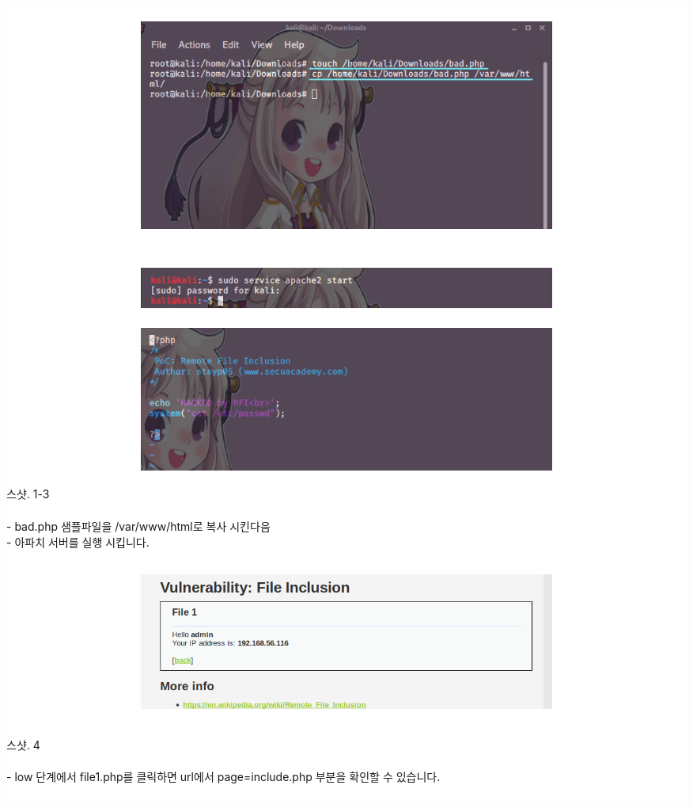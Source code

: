 
<div align="center" >
<img src="/Art of Web Hacking/Chapter11/001.png" width="520" height="300"> <br>
</div><br>
<div align="center" >
<img src="/Art of Web Hacking/Chapter11/001_2.png" width="520" height="60"> <br>
</div>
<div align="center" >
<img src="/Art of Web Hacking/Chapter11/002.png" width="520" height="210"> <br>
</div>스샷. 1-3<br><br>
- bad.php 샘플파일을 /var/www/html로 복사 시킨다음
<br>
- 아파치 서버를 실행 시킵니다.
<div align="center" >
<img src="/Art of Web Hacking/Chapter11/003.png" width="520" height="230"> <br>
</div>스샷. 4<br><br>
- low 단계에서 file1.php를 클릭하면 url에서 page=include.php 부분을 확인할 수 있습니다.<br><br>
